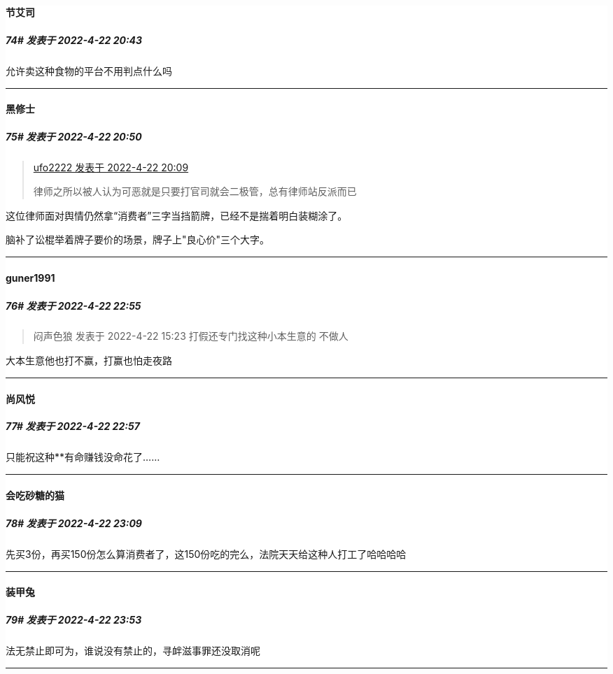 ####  节艾司  
##### 74#       发表于 2022-4-22 20:43

允许卖这种食物的平台不用判点什么吗

*****

####  黑修士  
##### 75#       发表于 2022-4-22 20:50

<blockquote><a href="httphttps://bbs.saraba1st.com/2b/forum.php?mod=redirect&amp;goto=findpost&amp;pid=55546868&amp;ptid=2065819" target="_blank">ufo2222 发表于 2022-4-22 20:09</a>

律师之所以被人认为可恶就是只要打官司就会二极管，总有律师站反派而已</blockquote>
这位律师面对舆情仍然拿“消费者”三字当挡箭牌，已经不是揣着明白装糊涂了。

脑补了讼棍举着牌子要价的场景，牌子上"良心价"三个大字。



*****

####  guner1991  
##### 76#       发表于 2022-4-22 22:55

<blockquote>闷声色狼 发表于 2022-4-22 15:23
打假还专门找这种小本生意的 不做人</blockquote>
大本生意他也打不赢，打赢也怕走夜路

*****

####  尚风悦  
##### 77#       发表于 2022-4-22 22:57

只能祝这种**有命赚钱没命花了……



*****

####  会吃砂糖的猫  
##### 78#       发表于 2022-4-22 23:09

先买3份，再买150份怎么算消费者了，这150份吃的完么，法院天天给这种人打工了哈哈哈哈



*****

####  装甲兔  
##### 79#       发表于 2022-4-22 23:53

法无禁止即可为，谁说没有禁止的，寻衅滋事罪还没取消呢



*****
